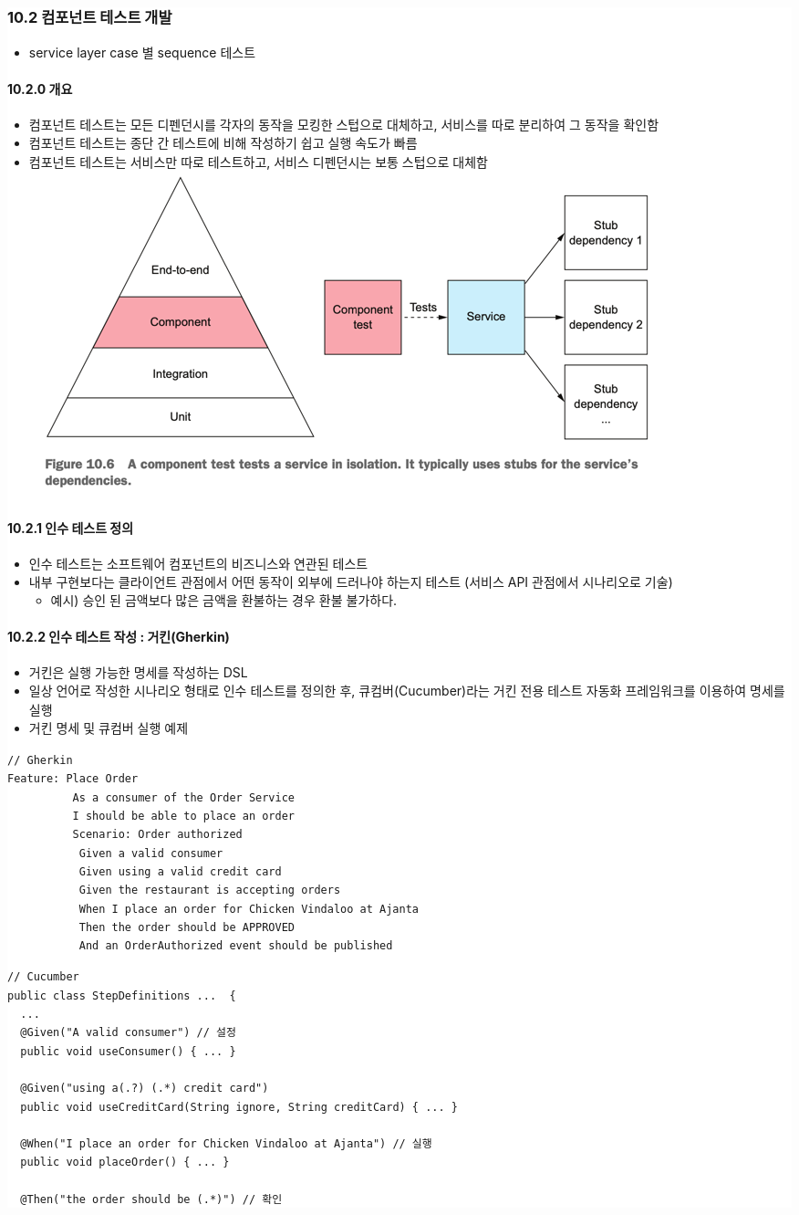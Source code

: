 
### 10.2 컴포넌트 테스트 개발
- service layer case 별 sequence 테스트

#### 10.2.0 개요
- 컴포넌트 테스트는 모든 디펜던시를 각자의 동작을 모킹한 스텁으로 대체하고, 서비스를 따로 분리하여 그 동작을 확인함
- 컴포넌트 테스트는 종단 간 테스트에 비해 작성하기 쉽고 실행 속도가 빠름
- 컴포넌트 테스트는 서비스만 따로 테스트하고, 서비스 디펜던시는 보통 스텁으로 대체함
![img_16.png](img_16.png)

#### 10.2.1 인수 테스트 정의
- 인수 테스트는 소프트웨어 컴포넌트의 비즈니스와 연관된 테스트
- 내부 구현보다는 클라이언트 관점에서 어떤 동작이 외부에 드러나야 하는지 테스트 (서비스 API 관점에서 시나리오로 기술)
  - 예시) 승인 된 금액보다 많은 금액을 환불하는 경우 환불 불가하다.

#### 10.2.2 인수 테스트 작성 : 거킨(Gherkin)
- 거킨은 실행 가능한 명세를 작성하는 DSL
- 일상 언어로 작성한 시나리오 형태로 인수 테스트를 정의한 후, 큐컴버(Cucumber)라는 거킨 전용 테스트 자동화 프레임워크를 이용하여 명세를 실행
- 거킨 명세 및 큐컴버 실행 예제
```
// Gherkin
Feature: Place Order
          As a consumer of the Order Service
          I should be able to place an order
          Scenario: Order authorized
           Given a valid consumer
           Given using a valid credit card
           Given the restaurant is accepting orders
           When I place an order for Chicken Vindaloo at Ajanta
           Then the order should be APPROVED
           And an OrderAuthorized event should be published
```
```
// Cucumber
public class StepDefinitions ...  {
  ...
  @Given("A valid consumer") // 설정
  public void useConsumer() { ... }
  
  @Given("using a(.?) (.*) credit card")
  public void useCreditCard(String ignore, String creditCard) { ... }
  
  @When("I place an order for Chicken Vindaloo at Ajanta") // 실행
  public void placeOrder() { ... }
  
  @Then("the order should be (.*)") // 확인
```